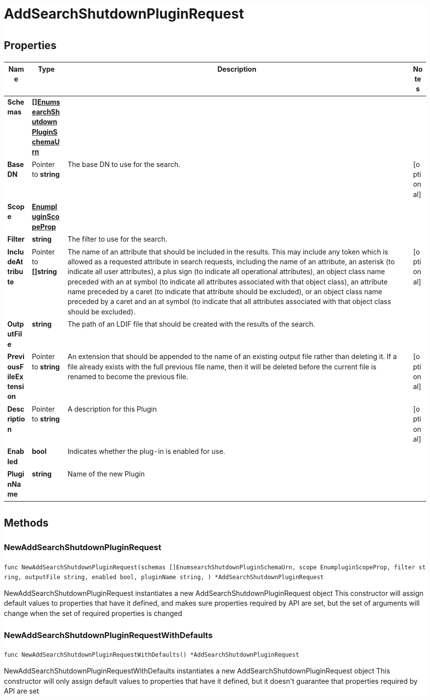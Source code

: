 # AddSearchShutdownPluginRequest

## Properties

Name | Type | Description | Notes
------------ | ------------- | ------------- | -------------
**Schemas** | [**[]EnumsearchShutdownPluginSchemaUrn**](EnumsearchShutdownPluginSchemaUrn.md) |  | 
**BaseDN** | Pointer to **string** | The base DN to use for the search. | [optional] 
**Scope** | [**EnumpluginScopeProp**](EnumpluginScopeProp.md) |  | 
**Filter** | **string** | The filter to use for the search. | 
**IncludeAttribute** | Pointer to **[]string** | The name of an attribute that should be included in the results. This may include any token which is allowed as a requested attribute in search requests, including the name of an attribute, an asterisk (to indicate all user attributes), a plus sign (to indicate all operational attributes), an object class name preceded with an at symbol (to indicate all attributes associated with that object class), an attribute name preceded by a caret (to indicate that attribute should be excluded), or an object class name preceded by a caret and an at symbol (to indicate that all attributes associated with that object class should be excluded). | [optional] 
**OutputFile** | **string** | The path of an LDIF file that should be created with the results of the search. | 
**PreviousFileExtension** | Pointer to **string** | An extension that should be appended to the name of an existing output file rather than deleting it. If a file already exists with the full previous file name, then it will be deleted before the current file is renamed to become the previous file. | [optional] 
**Description** | Pointer to **string** | A description for this Plugin | [optional] 
**Enabled** | **bool** | Indicates whether the plug-in is enabled for use. | 
**PluginName** | **string** | Name of the new Plugin | 

## Methods

### NewAddSearchShutdownPluginRequest

`func NewAddSearchShutdownPluginRequest(schemas []EnumsearchShutdownPluginSchemaUrn, scope EnumpluginScopeProp, filter string, outputFile string, enabled bool, pluginName string, ) *AddSearchShutdownPluginRequest`

NewAddSearchShutdownPluginRequest instantiates a new AddSearchShutdownPluginRequest object
This constructor will assign default values to properties that have it defined,
and makes sure properties required by API are set, but the set of arguments
will change when the set of required properties is changed

### NewAddSearchShutdownPluginRequestWithDefaults

`func NewAddSearchShutdownPluginRequestWithDefaults() *AddSearchShutdownPluginRequest`

NewAddSearchShutdownPluginRequestWithDefaults instantiates a new AddSearchShutdownPluginRequest object
This constructor will only assign default values to properties that have it defined,
but it doesn't guarantee that properties required by API are set

